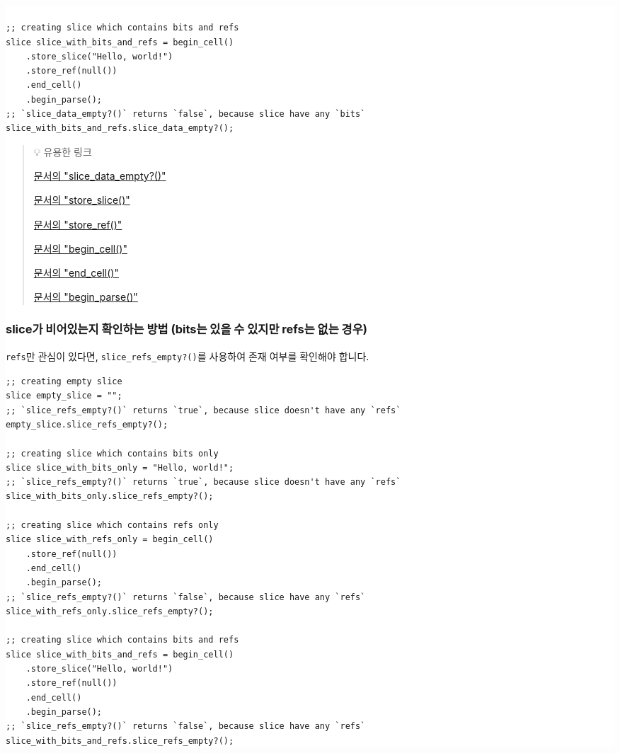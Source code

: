 ```func

;; creating slice which contains bits and refs
slice slice_with_bits_and_refs = begin_cell()
    .store_slice("Hello, world!")
    .store_ref(null())
    .end_cell()
    .begin_parse();
;; `slice_data_empty?()` returns `false`, because slice have any `bits`
slice_with_bits_and_refs.slice_data_empty?();
```

> 💡 유용한 링크
>
> [문서의 "slice_data_empty?()"](/v3/documentation/smart-contracts/func/docs/stdlib#slice_data_empty)
>
> [문서의 "store_slice()"](/v3/documentation/smart-contracts/func/docs/stdlib#store_slice)
>
> [문서의 "store_ref()"](/v3/documentation/smart-contracts/func/docs/stdlib#store_ref)
>
> [문서의 "begin_cell()"](/v3/documentation/smart-contracts/func/docs/stdlib#begin_cell)
>
> [문서의 "end_cell()"](/v3/documentation/smart-contracts/func/docs/stdlib#end_cell)
>
> [문서의 "begin_parse()"](/v3/documentation/smart-contracts/func/docs/stdlib#begin_parse)

### slice가 비어있는지 확인하는 방법 (bits는 있을 수 있지만 refs는 없는 경우)

`refs`만 관심이 있다면, `slice_refs_empty?()`를 사용하여 존재 여부를 확인해야 합니다.

```func
;; creating empty slice
slice empty_slice = "";
;; `slice_refs_empty?()` returns `true`, because slice doesn't have any `refs`
empty_slice.slice_refs_empty?();

;; creating slice which contains bits only
slice slice_with_bits_only = "Hello, world!";
;; `slice_refs_empty?()` returns `true`, because slice doesn't have any `refs`
slice_with_bits_only.slice_refs_empty?();

;; creating slice which contains refs only
slice slice_with_refs_only = begin_cell()
    .store_ref(null())
    .end_cell()
    .begin_parse();
;; `slice_refs_empty?()` returns `false`, because slice have any `refs`
slice_with_refs_only.slice_refs_empty?();

;; creating slice which contains bits and refs
slice slice_with_bits_and_refs = begin_cell()
    .store_slice("Hello, world!")
    .store_ref(null())
    .end_cell()
    .begin_parse();
;; `slice_refs_empty?()` returns `false`, because slice have any `refs`
slice_with_bits_and_refs.slice_refs_empty?();
```
